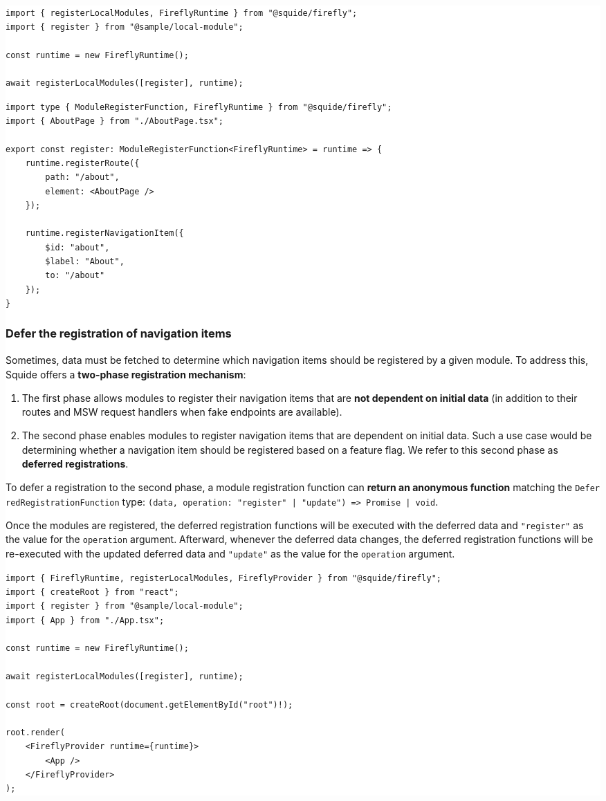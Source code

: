 ```tsx !#6 host/src/bootstrap.tsx
import { registerLocalModules, FireflyRuntime } from "@squide/firefly";
import { register } from "@sample/local-module";

const runtime = new FireflyRuntime();

await registerLocalModules([register], runtime);
```

```tsx !#5-8,10-14 local-module/src/register.tsx
import type { ModuleRegisterFunction, FireflyRuntime } from "@squide/firefly";
import { AboutPage } from "./AboutPage.tsx";

export const register: ModuleRegisterFunction<FireflyRuntime> = runtime => {
    runtime.registerRoute({
        path: "/about",
        element: <AboutPage />
    });

    runtime.registerNavigationItem({
        $id: "about",
        $label: "About",
        to: "/about"
    });
}
```

### Defer the registration of navigation items

Sometimes, data must be fetched to determine which navigation items should be registered by a given module. To address this, Squide offers a **two-phase registration mechanism**:

1. The first phase allows modules to register their navigation items that are **not dependent on initial data** (in addition to their routes and MSW request handlers when fake endpoints are available).

2. The second phase enables modules to register navigation items that are dependent on initial data. Such a use case would be determining whether a navigation item should be registered based on a feature flag. We refer to this second phase as **deferred registrations**.

To defer a registration to the second phase, a module registration function can **return an anonymous function** matching the `DeferredRegistrationFunction` type: `(data, operation: "register" | "update") => Promise | void`.

Once the modules are registered, the deferred registration functions will be executed with the deferred data and `"register"` as the value for the `operation` argument. Afterward, whenever the deferred data changes, the deferred registration functions will be re-executed with the updated deferred data and `"update"` as the value for the `operation` argument.

```tsx !#8 host/src/bootstrap.tsx
import { FireflyRuntime, registerLocalModules, FireflyProvider } from "@squide/firefly";
import { createRoot } from "react";
import { register } from "@sample/local-module";
import { App } from "./App.tsx";

const runtime = new FireflyRuntime();

await registerLocalModules([register], runtime);

const root = createRoot(document.getElementById("root")!);

root.render(
    <FireflyProvider runtime={runtime}>
        <App />
    </FireflyProvider>
);
```
